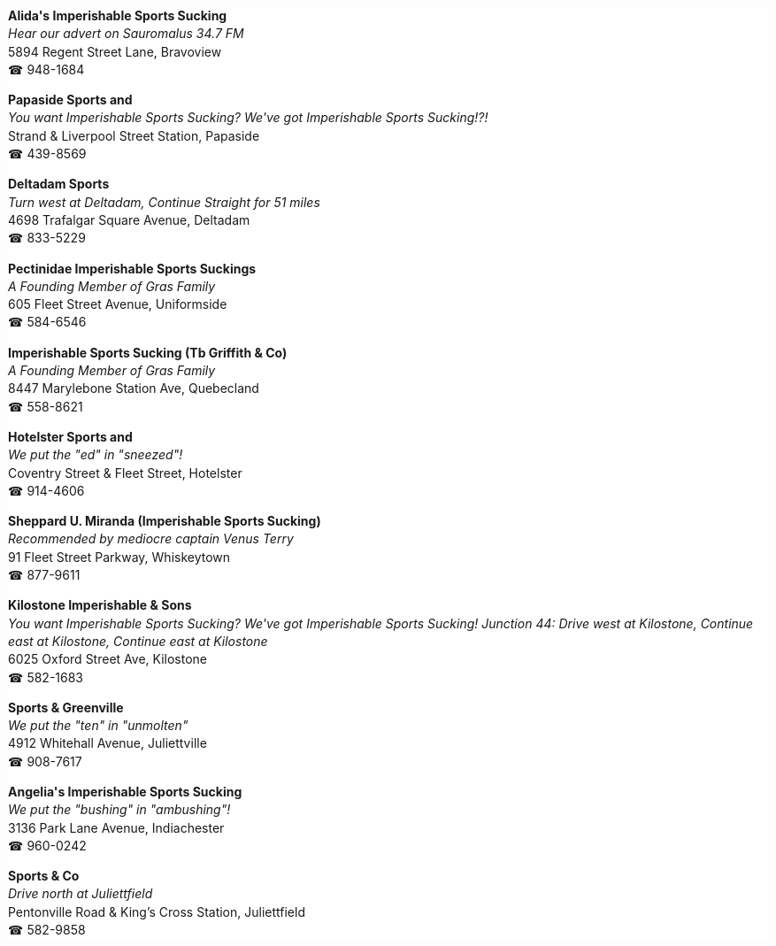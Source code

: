 **Alida's Imperishable Sports Sucking**  
_Hear our advert on Sauromalus 34.7 FM_  
5894 Regent Street Lane, Bravoview  
☎ 948-1684

**Papaside Sports and**  
_You want Imperishable Sports Sucking? We've got Imperishable Sports Sucking!?!_  
Strand & Liverpool Street Station, Papaside  
☎ 439-8569

**Deltadam Sports**  
_Turn west at Deltadam, Continue Straight for 51 miles_  
4698 Trafalgar Square Avenue, Deltadam  
☎ 833-5229

**Pectinidae Imperishable Sports Suckings**  
_A Founding Member of Gras Family_  
605 Fleet Street Avenue, Uniformside  
☎ 584-6546

**Imperishable Sports Sucking (Tb Griffith & Co)**  
_A Founding Member of Gras Family_  
8447 Marylebone Station Ave, Quebecland  
☎ 558-8621

**Hotelster Sports and**  
_We put the "ed" in "sneezed"!_  
Coventry Street & Fleet Street, Hotelster  
☎ 914-4606

**Sheppard U. Miranda (Imperishable Sports Sucking)**  
_Recommended by mediocre captain Venus Terry_  
91 Fleet Street Parkway, Whiskeytown  
☎ 877-9611

**Kilostone Imperishable & Sons**  
_You want Imperishable Sports Sucking? We've got Imperishable Sports Sucking! 
Junction 44: Drive west at Kilostone, Continue east at Kilostone, Continue east at Kilostone_  
6025 Oxford Street Ave, Kilostone  
☎ 582-1683

**Sports & Greenville**  
_We put the "ten" in "unmolten"_  
4912 Whitehall Avenue, Juliettville  
☎ 908-7617

**Angelia's Imperishable Sports Sucking**  
_We put the "bushing" in "ambushing"!_  
3136 Park Lane Avenue, Indiachester  
☎ 960-0242

**Sports & Co**  
_Drive north at Juliettfield_  
Pentonville Road & King’s Cross Station, Juliettfield  
☎ 582-9858
